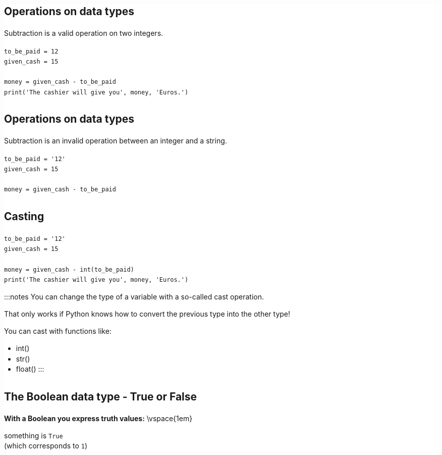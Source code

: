 
## Operations on data types

Subtraction is a valid operation on two integers.

```{.python .exec}
to_be_paid = 12
given_cash = 15

money = given_cash - to_be_paid
print('The cashier will give you', money, 'Euros.')
```

## Operations on data types

Subtraction is an invalid operation between an integer and a string.

```{.python .exec}
to_be_paid = '12'
given_cash = 15

money = given_cash - to_be_paid
```


## Casting

```{.python .exec}
to_be_paid = '12'
given_cash = 15

money = given_cash - int(to_be_paid)
print('The cashier will give you', money, 'Euros.')
```

:::notes
You can change the type of a variable with a so-called cast operation.

That only works if Python knows how to convert the previous type into the other type!

You can cast with functions like:

  - int()
  - str()
  - float()
:::


## The Boolean data type  - True or False

**With a Boolean you express truth values:**
\vspace{1em}

  something is `True`    
  (which corresponds to `1`)
